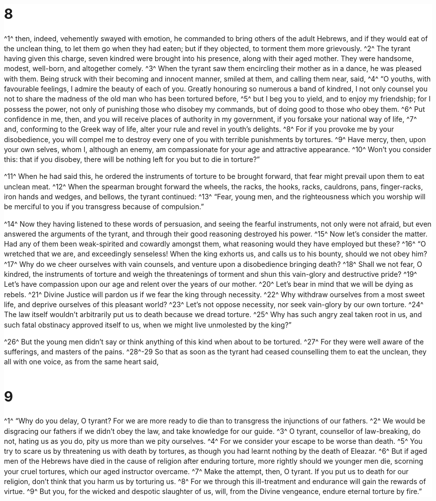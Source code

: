 # 8 
^1^ then, indeed, vehemently swayed with emotion, he commanded to bring others of the adult Hebrews, and if they would eat of the unclean thing, to let them go when they had eaten; but if they objected, to torment them more grievously. ^2^ The tyrant having given this charge, seven kindred were brought into his presence, along with their aged mother. They were handsome, modest, well-born, and altogether comely. ^3^ When the tyrant saw them encircling their mother as in a dance, he was pleased with them. Being struck with their becoming and innocent manner, smiled at them, and calling them near, said, ^4^ “O youths, with favourable feelings, I admire the beauty of each of you. Greatly honouring so numerous a band of kindred, I not only counsel you not to share the madness of the old man who has been tortured before, ^5^ but I beg you to yield, and to enjoy my friendship; for I possess the power, not only of punishing those who disobey my commands, but of doing good to those who obey them. ^6^ Put confidence in me, then, and you will receive places of authority in my government, if you forsake your national way of life, ^7^ and, conforming to the Greek way of life, alter your rule and revel in youth’s delights. ^8^ For if you provoke me by your disobedience, you will compel me to destroy every one of you with terrible punishments by tortures. ^9^ Have mercy, then, upon your own selves, whom I, although an enemy, am compassionate for your age and attractive appearance. ^10^ Won’t you consider this: that if you disobey, there will be nothing left for you but to die in torture?” 

^11^ When he had said this, he ordered the instruments of torture to be brought forward, that fear might prevail upon them to eat unclean meat. ^12^ When the spearman brought forward the wheels, the racks, the hooks, racks, cauldrons, pans, finger-racks, iron hands and wedges, and bellows, the tyrant continued: ^13^ “Fear, young men, and the righteousness which you worship will be merciful to you if you transgress because of compulsion.” 

^14^ Now they having listened to these words of persuasion, and seeing the fearful instruments, not only were not afraid, but even answered the arguments of the tyrant, and through their good reasoning destroyed his power. ^15^ Now let’s consider the matter. Had any of them been weak-spirited and cowardly amongst them, what reasoning would they have employed but these? ^16^ “O wretched that we are, and exceedingly senseless! When the king exhorts us, and calls us to his bounty, should we not obey him? ^17^ Why do we cheer ourselves with vain counsels, and venture upon a disobedience bringing death? ^18^ Shall we not fear, O kindred, the instruments of torture and weigh the threatenings of torment and shun this vain-glory and destructive pride? ^19^ Let’s have compassion upon our age and relent over the years of our mother. ^20^ Let’s bear in mind that we will be dying as rebels. ^21^ Divine Justice will pardon us if we fear the king through necessity. ^22^ Why withdraw ourselves from a most sweet life, and deprive ourselves of this pleasant world? ^23^ Let’s not oppose necessity, nor seek vain-glory by our own torture. ^24^ The law itself wouldn’t arbitrarily put us to death because we dread torture. ^25^ Why has such angry zeal taken root in us, and such fatal obstinacy approved itself to us, when we might live unmolested by the king?” 

^26^ But the young men didn’t say or think anything of this kind when about to be tortured. ^27^ For they were well aware of the sufferings, and masters of the pains. ^28^-29 So that as soon as the tyrant had ceased counselling them to eat the unclean, they all with one voice, as from the same heart said, 

# 9 
^1^ “Why do you delay, O tyrant? For we are more ready to die than to transgress the injunctions of our fathers. ^2^ We would be disgracing our fathers if we didn’t obey the law, and take knowledge for our guide. ^3^ O tyrant, counsellor of law-breaking, do not, hating us as you do, pity us more than we pity ourselves. ^4^ For we consider your escape to be worse than death. ^5^ You try to scare us by threatening us with death by tortures, as though you had learnt nothing by the death of Eleazar. ^6^ But if aged men of the Hebrews have died in the cause of religion after enduring torture, more rightly should we younger men die, scorning your cruel tortures, which our aged instructor overcame. ^7^ Make the attempt, then, O tyrant. If you put us to death for our religion, don’t think that you harm us by torturing us. ^8^ For we through this ill-treatment and endurance will gain the rewards of virtue. ^9^ But you, for the wicked and despotic slaughter of us, will, from the Divine vengeance, endure eternal torture by fire.” 
